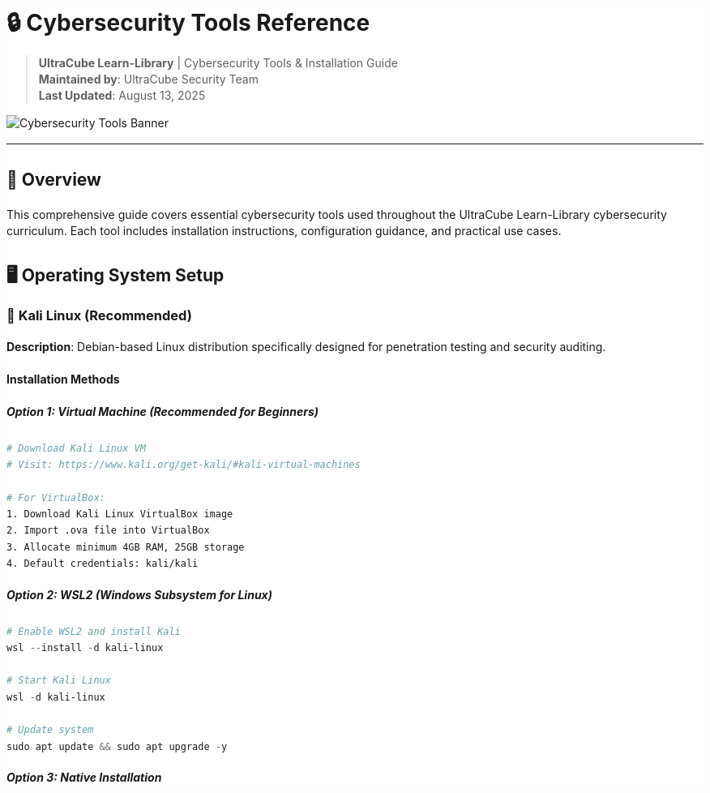 # 🔒 Cybersecurity Tools Reference

> **UltraCube Learn-Library** | Cybersecurity Tools & Installation Guide  
> **Maintained by**: UltraCube Security Team  
> **Last Updated**: August 13, 2025

![Cybersecurity Tools Banner](https://via.placeholder.com/800x150/DC143C/FFFFFF?text=UltraCube+%7C+Cybersecurity+Tools+Reference)

---

## 🎯 Overview

This comprehensive guide covers essential cybersecurity tools used throughout the UltraCube Learn-Library cybersecurity curriculum. Each tool includes installation instructions, configuration guidance, and practical use cases.

## 🖥️ Operating System Setup

### 🐧 **Kali Linux** (Recommended)

**Description**: Debian-based Linux distribution specifically designed for penetration testing and security auditing.

#### Installation Methods

##### Option 1: Virtual Machine (Recommended for Beginners)

```bash
# Download Kali Linux VM
# Visit: https://www.kali.org/get-kali/#kali-virtual-machines

# For VirtualBox:
1. Download Kali Linux VirtualBox image
2. Import .ova file into VirtualBox
3. Allocate minimum 4GB RAM, 25GB storage
4. Default credentials: kali/kali
```

##### Option 2: WSL2 (Windows Subsystem for Linux)

```powershell
# Enable WSL2 and install Kali
wsl --install -d kali-linux

# Start Kali Linux
wsl -d kali-linux

# Update system
sudo apt update && sudo apt upgrade -y
```

##### Option 3: Native Installation
